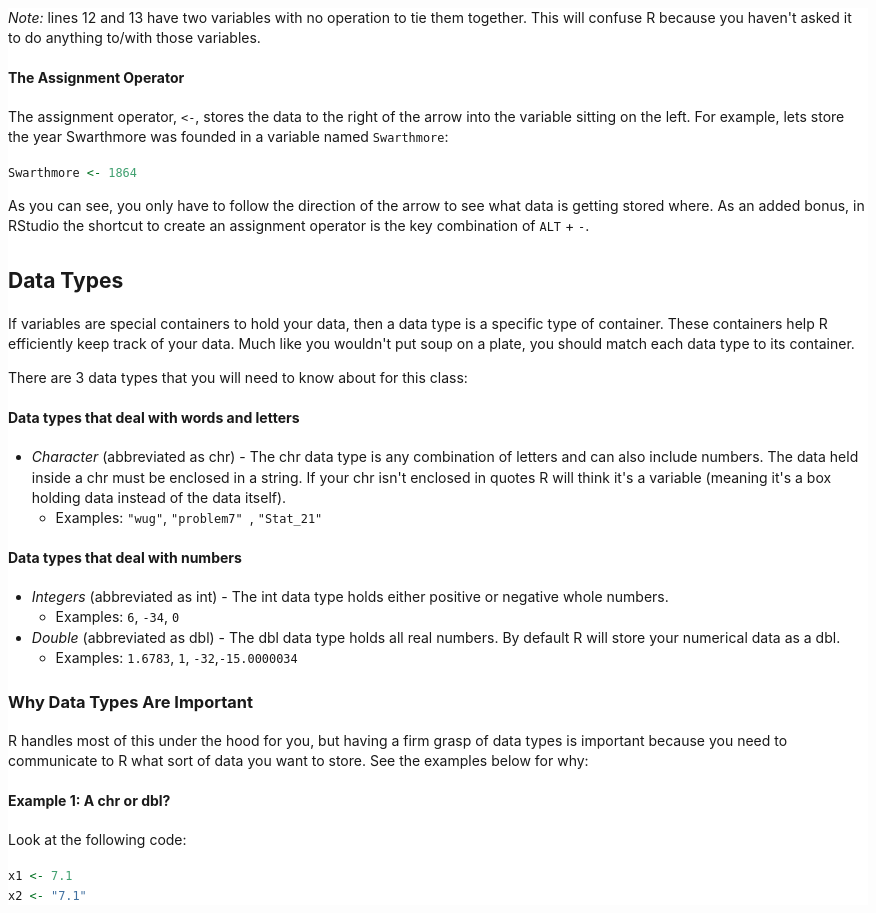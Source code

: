 *Note:* lines 12 and 13 have two variables with no operation to tie them together. This will confuse R because you haven't asked it to do anything to/with those variables. 

#### The Assignment Operator 

The assignment operator, `<-`, stores the data to the right of the arrow into the variable sitting on the left. For example, lets store the year Swarthmore was founded in a variable named `Swarthmore`: 

```R
Swarthmore <- 1864
```

As you can see, you only have to follow the direction of the arrow to see what data is getting stored where. As an added bonus, in RStudio the shortcut to create an assignment operator is the key combination of `ALT` + `-`.



## Data Types

If variables are special containers to hold your data, then a data type is a specific type of container. These containers help R efficiently keep track of your data. Much like you wouldn't put soup on a plate, you should match each data type to its container. 

There are 3 data types that you will need to know about for this class:

#### Data types that deal with words and letters

* *Character* (abbreviated as chr) - The chr data type is any combination of letters and can also include numbers. The data held inside a chr must be enclosed in a string. If your chr isn't enclosed in quotes R will think it's a variable (meaning it's a box holding data instead of the data itself).  
  * Examples: `"wug"`, `"problem7" `, `"Stat_21"`  

#### Data types that deal with numbers

* *Integers* (abbreviated as int) - The int data type holds either positive or negative whole numbers.
  * Examples: `6`, `-34`, `0`
* *Double* (abbreviated as dbl) - The dbl data type holds all real numbers. By default R will store your numerical data as a dbl. 
  * Examples: `1.6783`, `1`, `-32`,`-15.0000034`

### Why Data Types Are Important

R handles most of this under the hood for you, but having a firm grasp of data types is important because you need to communicate to R what sort of data you want to store. See the examples below for why:

#### Example 1: A chr or dbl?

Look at the following code:

```R
x1 <- 7.1
x2 <- "7.1"
```
